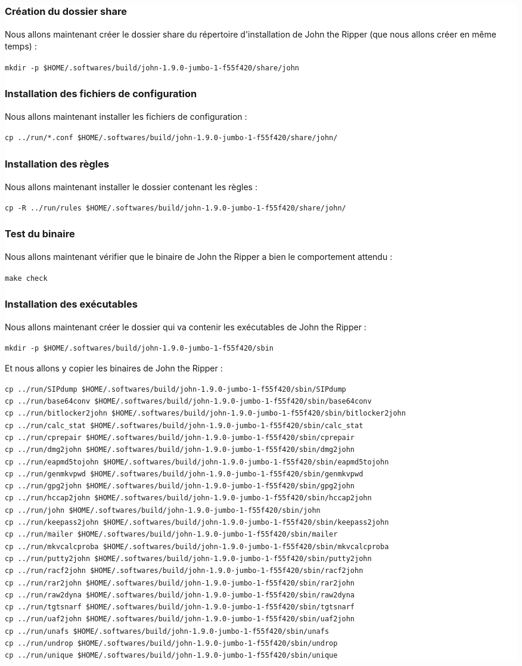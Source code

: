 ### Création du dossier share

Nous allons maintenant créer le dossier share du répertoire d'installation de
John the Ripper (que nous allons créer en même temps) :

```
mkdir -p $HOME/.softwares/build/john-1.9.0-jumbo-1-f55f420/share/john
```

### Installation des fichiers de configuration

Nous allons maintenant installer les fichiers de configuration :

```
cp ../run/*.conf $HOME/.softwares/build/john-1.9.0-jumbo-1-f55f420/share/john/
```

### Installation des règles

Nous allons maintenant installer le dossier contenant les règles :

```
cp -R ../run/rules $HOME/.softwares/build/john-1.9.0-jumbo-1-f55f420/share/john/
```

### Test du binaire

Nous allons maintenant vérifier que le binaire de John the Ripper a bien le
comportement attendu :

```
make check
```

### Installation des exécutables

Nous allons maintenant créer le dossier qui va contenir les exécutables de John
the Ripper :

```
mkdir -p $HOME/.softwares/build/john-1.9.0-jumbo-1-f55f420/sbin
```

Et nous allons y copier les binaires de John the Ripper :

```
cp ../run/SIPdump $HOME/.softwares/build/john-1.9.0-jumbo-1-f55f420/sbin/SIPdump
cp ../run/base64conv $HOME/.softwares/build/john-1.9.0-jumbo-1-f55f420/sbin/base64conv
cp ../run/bitlocker2john $HOME/.softwares/build/john-1.9.0-jumbo-1-f55f420/sbin/bitlocker2john
cp ../run/calc_stat $HOME/.softwares/build/john-1.9.0-jumbo-1-f55f420/sbin/calc_stat
cp ../run/cprepair $HOME/.softwares/build/john-1.9.0-jumbo-1-f55f420/sbin/cprepair
cp ../run/dmg2john $HOME/.softwares/build/john-1.9.0-jumbo-1-f55f420/sbin/dmg2john
cp ../run/eapmd5tojohn $HOME/.softwares/build/john-1.9.0-jumbo-1-f55f420/sbin/eapmd5tojohn
cp ../run/genmkvpwd $HOME/.softwares/build/john-1.9.0-jumbo-1-f55f420/sbin/genmkvpwd
cp ../run/gpg2john $HOME/.softwares/build/john-1.9.0-jumbo-1-f55f420/sbin/gpg2john
cp ../run/hccap2john $HOME/.softwares/build/john-1.9.0-jumbo-1-f55f420/sbin/hccap2john
cp ../run/john $HOME/.softwares/build/john-1.9.0-jumbo-1-f55f420/sbin/john
cp ../run/keepass2john $HOME/.softwares/build/john-1.9.0-jumbo-1-f55f420/sbin/keepass2john
cp ../run/mailer $HOME/.softwares/build/john-1.9.0-jumbo-1-f55f420/sbin/mailer
cp ../run/mkvcalcproba $HOME/.softwares/build/john-1.9.0-jumbo-1-f55f420/sbin/mkvcalcproba
cp ../run/putty2john $HOME/.softwares/build/john-1.9.0-jumbo-1-f55f420/sbin/putty2john
cp ../run/racf2john $HOME/.softwares/build/john-1.9.0-jumbo-1-f55f420/sbin/racf2john
cp ../run/rar2john $HOME/.softwares/build/john-1.9.0-jumbo-1-f55f420/sbin/rar2john
cp ../run/raw2dyna $HOME/.softwares/build/john-1.9.0-jumbo-1-f55f420/sbin/raw2dyna
cp ../run/tgtsnarf $HOME/.softwares/build/john-1.9.0-jumbo-1-f55f420/sbin/tgtsnarf
cp ../run/uaf2john $HOME/.softwares/build/john-1.9.0-jumbo-1-f55f420/sbin/uaf2john
cp ../run/unafs $HOME/.softwares/build/john-1.9.0-jumbo-1-f55f420/sbin/unafs
cp ../run/undrop $HOME/.softwares/build/john-1.9.0-jumbo-1-f55f420/sbin/undrop
cp ../run/unique $HOME/.softwares/build/john-1.9.0-jumbo-1-f55f420/sbin/unique
```